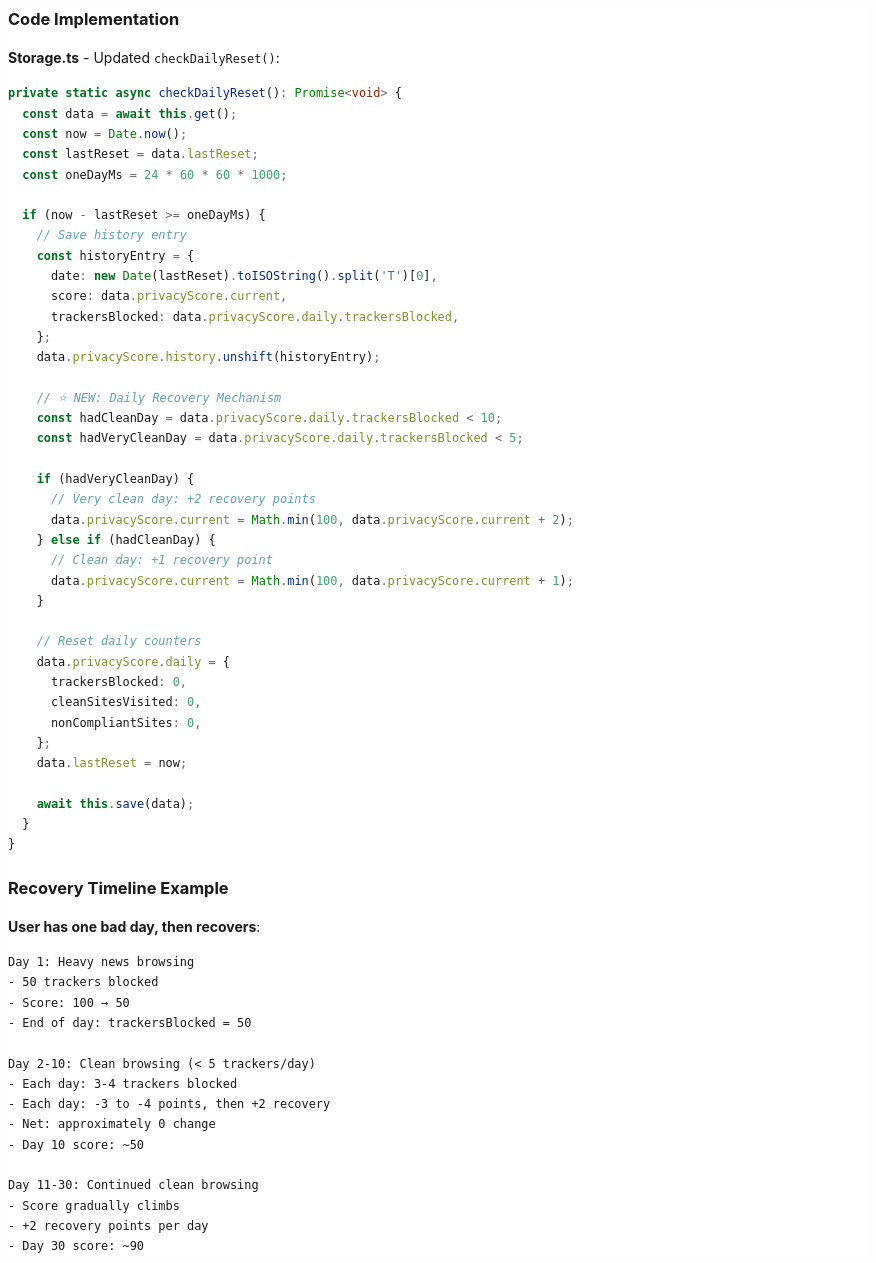 ### Code Implementation

**Storage.ts** - Updated `checkDailyReset()`:
```typescript
private static async checkDailyReset(): Promise<void> {
  const data = await this.get();
  const now = Date.now();
  const lastReset = data.lastReset;
  const oneDayMs = 24 * 60 * 60 * 1000;

  if (now - lastReset >= oneDayMs) {
    // Save history entry
    const historyEntry = {
      date: new Date(lastReset).toISOString().split('T')[0],
      score: data.privacyScore.current,
      trackersBlocked: data.privacyScore.daily.trackersBlocked,
    };
    data.privacyScore.history.unshift(historyEntry);

    // ⭐ NEW: Daily Recovery Mechanism
    const hadCleanDay = data.privacyScore.daily.trackersBlocked < 10;
    const hadVeryCleanDay = data.privacyScore.daily.trackersBlocked < 5;

    if (hadVeryCleanDay) {
      // Very clean day: +2 recovery points
      data.privacyScore.current = Math.min(100, data.privacyScore.current + 2);
    } else if (hadCleanDay) {
      // Clean day: +1 recovery point
      data.privacyScore.current = Math.min(100, data.privacyScore.current + 1);
    }

    // Reset daily counters
    data.privacyScore.daily = {
      trackersBlocked: 0,
      cleanSitesVisited: 0,
      nonCompliantSites: 0,
    };
    data.lastReset = now;

    await this.save(data);
  }
}
```

### Recovery Timeline Example

**User has one bad day, then recovers**:

```
Day 1: Heavy news browsing
- 50 trackers blocked
- Score: 100 → 50
- End of day: trackersBlocked = 50

Day 2-10: Clean browsing (< 5 trackers/day)
- Each day: 3-4 trackers blocked
- Each day: -3 to -4 points, then +2 recovery
- Net: approximately 0 change
- Day 10 score: ~50

Day 11-30: Continued clean browsing
- Score gradually climbs
- +2 recovery points per day
- Day 30 score: ~90

```